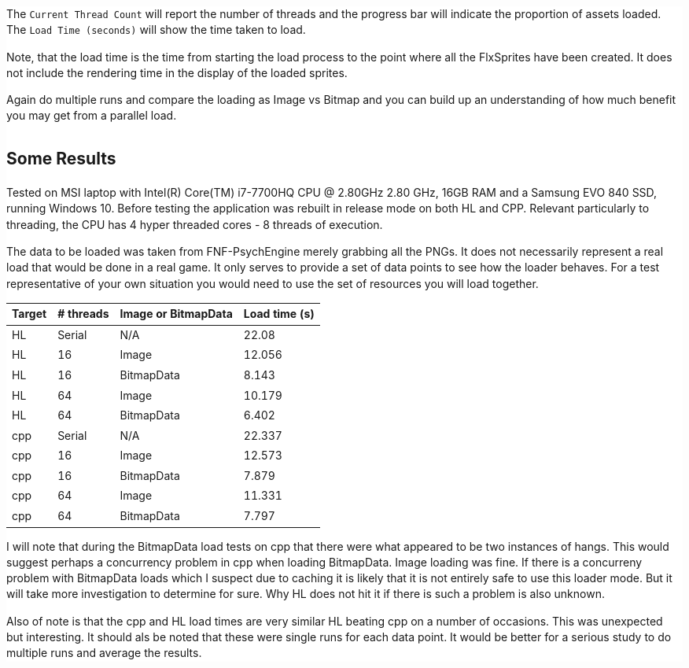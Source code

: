The `Current Thread Count` will report the number of threads and the progress bar will indicate the proportion of assets loaded. The `Load Time (seconds)` will show the time taken to load.

Note, that the load time is the time from starting the load process to the point where all the FlxSprites have been created. It does not include the rendering time in the display of the loaded sprites.

Again do multiple runs and compare the loading as Image vs Bitmap and you can build up an understanding of how much benefit you may get from a parallel load.

## Some Results

Tested on MSI laptop with Intel(R) Core(TM) i7-7700HQ CPU @ 2.80GHz 2.80 GHz, 16GB RAM and a Samsung EVO 840 SSD, running Windows 10. Before testing the application was rebuilt in release mode on both HL and CPP. Relevant particularly to threading, the CPU has 4 hyper threaded cores - 8 threads of execution.

The data to be loaded was taken from FNF-PsychEngine merely grabbing all the PNGs. It does not necessarily represent a real load that would be done in a real game. It only serves to provide a set of data points to see how the loader behaves. For a test representative of your own situation you would need to use the set of resources you will load together.

|Target|# threads|Image or BitmapData|Load time (s)
|-|-|-|-|
|HL|Serial|N/A|22.08|
|HL|16|Image|12.056|
|HL|16|BitmapData|8.143|
|HL|64|Image|10.179|
|HL|64|BitmapData|6.402|
|cpp|Serial|N/A|22.337|
|cpp|16|Image|12.573|
|cpp|16|BitmapData|7.879|
|cpp|64|Image|11.331|
|cpp|64|BitmapData|7.797|

I will note that during the BitmapData load tests on cpp that there were what appeared to be two instances of hangs. This would suggest perhaps a concurrency problem in cpp when loading BitmapData. Image loading was fine. If there is a concurreny problem with BitmapData loads which I suspect due to caching it is likely that it is not entirely safe to use this loader mode. But it will take more investigation to determine for sure. Why HL does not hit it if there is such a problem is also unknown.

Also of note is that the cpp and HL load times are very similar HL beating cpp on a number of occasions. This was unexpected but interesting. It should als be noted that these were single runs for each data point. It would be better for a serious study to do multiple runs and average the results.